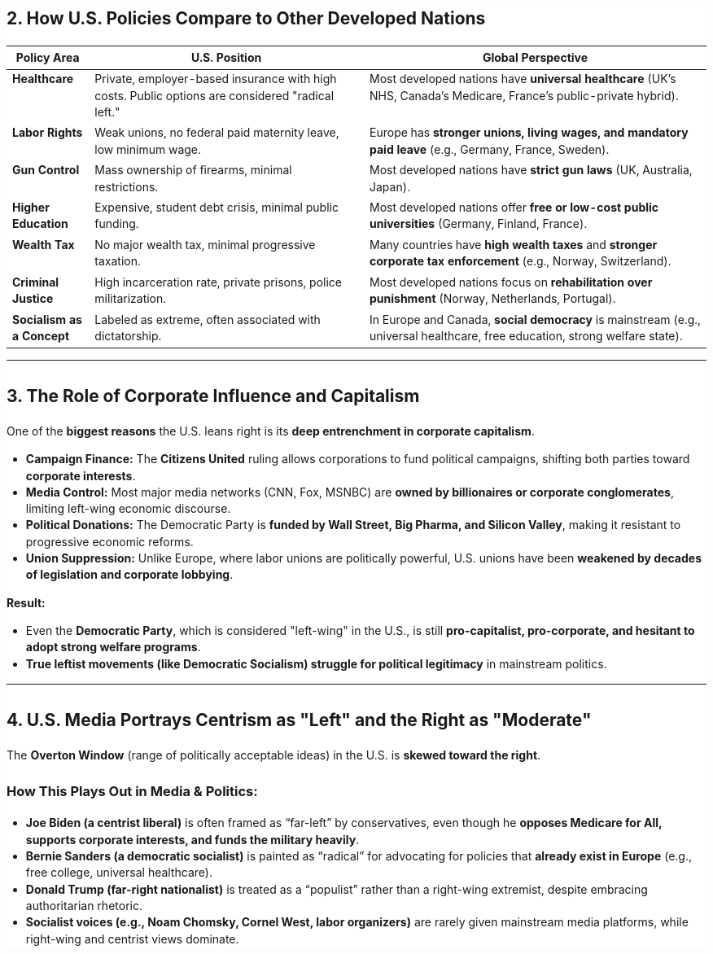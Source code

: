 ## **2. How U.S. Policies Compare to Other Developed Nations**  

| **Policy Area** | **U.S. Position** | **Global Perspective** |
|---------------|------------------|------------------|
| **Healthcare** | Private, employer-based insurance with high costs. Public options are considered "radical left." | Most developed nations have **universal healthcare** (UK’s NHS, Canada’s Medicare, France’s public-private hybrid). |
| **Labor Rights** | Weak unions, no federal paid maternity leave, low minimum wage. | Europe has **stronger unions, living wages, and mandatory paid leave** (e.g., Germany, France, Sweden). |
| **Gun Control** | Mass ownership of firearms, minimal restrictions. | Most developed nations have **strict gun laws** (UK, Australia, Japan). |
| **Higher Education** | Expensive, student debt crisis, minimal public funding. | Most developed nations offer **free or low-cost public universities** (Germany, Finland, France). |
| **Wealth Tax** | No major wealth tax, minimal progressive taxation. | Many countries have **high wealth taxes** and **stronger corporate tax enforcement** (e.g., Norway, Switzerland). |
| **Criminal Justice** | High incarceration rate, private prisons, police militarization. | Most developed nations focus on **rehabilitation over punishment** (Norway, Netherlands, Portugal). |
| **Socialism as a Concept** | Labeled as extreme, often associated with dictatorship. | In Europe and Canada, **social democracy** is mainstream (e.g., universal healthcare, free education, strong welfare state). |

---

## **3. The Role of Corporate Influence and Capitalism**  
One of the **biggest reasons** the U.S. leans right is its **deep entrenchment in corporate capitalism**.  

- **Campaign Finance:** The **Citizens United** ruling allows corporations to fund political campaigns, shifting both parties toward **corporate interests**.  
- **Media Control:** Most major media networks (CNN, Fox, MSNBC) are **owned by billionaires or corporate conglomerates**, limiting left-wing economic discourse.  
- **Political Donations:** The Democratic Party is **funded by Wall Street, Big Pharma, and Silicon Valley**, making it resistant to progressive economic reforms.  
- **Union Suppression:** Unlike Europe, where labor unions are politically powerful, U.S. unions have been **weakened by decades of legislation and corporate lobbying**.  

**Result:**  
- Even the **Democratic Party**, which is considered "left-wing" in the U.S., is still **pro-capitalist, pro-corporate, and hesitant to adopt strong welfare programs**.  
- **True leftist movements (like Democratic Socialism) struggle for political legitimacy** in mainstream politics.  

---

## **4. U.S. Media Portrays Centrism as "Left" and the Right as "Moderate"**
The **Overton Window** (range of politically acceptable ideas) in the U.S. is **skewed toward the right**.  

### **How This Plays Out in Media & Politics:**  
- **Joe Biden (a centrist liberal)** is often framed as “far-left” by conservatives, even though he **opposes Medicare for All, supports corporate interests, and funds the military heavily**.  
- **Bernie Sanders (a democratic socialist)** is painted as “radical” for advocating for policies that **already exist in Europe** (e.g., free college, universal healthcare).  
- **Donald Trump (far-right nationalist)** is treated as a “populist” rather than a right-wing extremist, despite embracing authoritarian rhetoric.  
- **Socialist voices (e.g., Noam Chomsky, Cornel West, labor organizers)** are rarely given mainstream media platforms, while right-wing and centrist views dominate.  
